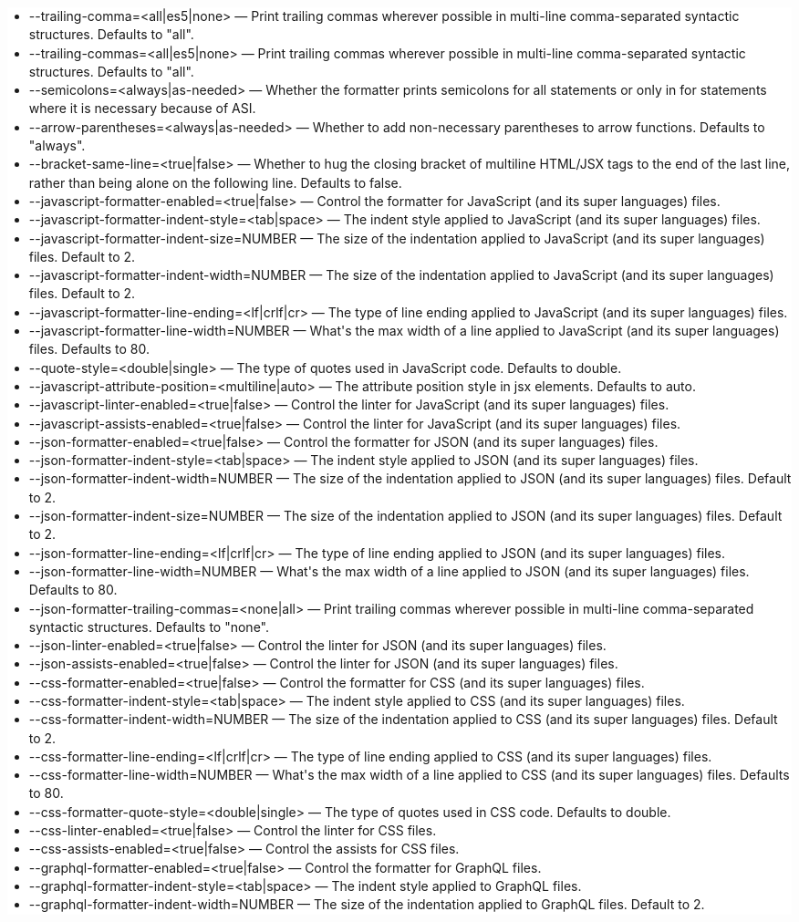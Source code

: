 - --trailing-comma=<all|es5|none> — Print trailing commas wherever possible in multi-line comma-separated syntactic structures. Defaults to "all".
- --trailing-commas=<all|es5|none> — Print trailing commas wherever possible in multi-line comma-separated syntactic structures. Defaults to "all".
- --semicolons=<always|as-needed> — Whether the formatter prints semicolons for all statements or only in for statements where it is necessary because of ASI.
- --arrow-parentheses=<always|as-needed> — Whether to add non-necessary parentheses to arrow functions. Defaults to "always".
- --bracket-same-line=<true|false> — Whether to hug the closing bracket of multiline HTML/JSX tags to the end of the last line, rather than being alone on the following line. Defaults to false.
- --javascript-formatter-enabled=<true|false> — Control the formatter for JavaScript (and its super languages) files.
- --javascript-formatter-indent-style=<tab|space> — The indent style applied to JavaScript (and its super languages) files.
- --javascript-formatter-indent-size=NUMBER — The size of the indentation applied to JavaScript (and its super languages) files. Default to 2.
- --javascript-formatter-indent-width=NUMBER — The size of the indentation applied to JavaScript (and its super languages) files. Default to 2.
- --javascript-formatter-line-ending=<lf|crlf|cr> — The type of line ending applied to JavaScript (and its super languages) files.
- --javascript-formatter-line-width=NUMBER — What's the max width of a line applied to JavaScript (and its super languages) files. Defaults to 80.
- --quote-style=<double|single> — The type of quotes used in JavaScript code. Defaults to double.
- --javascript-attribute-position=<multiline|auto> — The attribute position style in jsx elements. Defaults to auto.
- --javascript-linter-enabled=<true|false> — Control the linter for JavaScript (and its super languages) files.
- --javascript-assists-enabled=<true|false> — Control the linter for JavaScript (and its super languages) files.
- --json-formatter-enabled=<true|false> — Control the formatter for JSON (and its super languages) files.
- --json-formatter-indent-style=<tab|space> — The indent style applied to JSON (and its super languages) files.
- --json-formatter-indent-width=NUMBER — The size of the indentation applied to JSON (and its super languages) files. Default to 2.
- --json-formatter-indent-size=NUMBER — The size of the indentation applied to JSON (and its super languages) files. Default to 2.
- --json-formatter-line-ending=<lf|crlf|cr> — The type of line ending applied to JSON (and its super languages) files.
- --json-formatter-line-width=NUMBER — What's the max width of a line applied to JSON (and its super languages) files. Defaults to 80.
- --json-formatter-trailing-commas=<none|all> — Print trailing commas wherever possible in multi-line comma-separated syntactic structures. Defaults to "none".
- --json-linter-enabled=<true|false> — Control the linter for JSON (and its super languages) files.
- --json-assists-enabled=<true|false> — Control the linter for JSON (and its super languages) files.
- --css-formatter-enabled=<true|false> — Control the formatter for CSS (and its super languages) files.
- --css-formatter-indent-style=<tab|space> — The indent style applied to CSS (and its super languages) files.
- --css-formatter-indent-width=NUMBER — The size of the indentation applied to CSS (and its super languages) files. Default to 2.
- --css-formatter-line-ending=<lf|crlf|cr> — The type of line ending applied to CSS (and its super languages) files.
- --css-formatter-line-width=NUMBER — What's the max width of a line applied to CSS (and its super languages) files. Defaults to 80.
- --css-formatter-quote-style=<double|single> — The type of quotes used in CSS code. Defaults to double.
- --css-linter-enabled=<true|false> — Control the linter for CSS files.
- --css-assists-enabled=<true|false> — Control the assists for CSS files.
- --graphql-formatter-enabled=<true|false> — Control the formatter for GraphQL files.
- --graphql-formatter-indent-style=<tab|space> — The indent style applied to GraphQL files.
- --graphql-formatter-indent-width=NUMBER — The size of the indentation applied to GraphQL files. Default to 2.